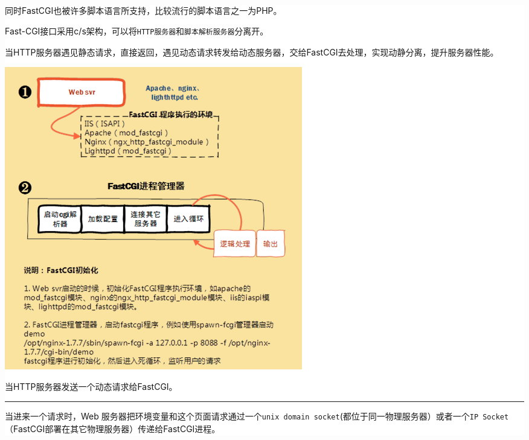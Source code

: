 同时FastCGI也被许多脚本语言所支持，比较流行的脚本语言之一为PHP。

Fast-CGI接口采用c/s架构，可以将`HTTP服务器`和`脚本解析服务器`分离开。

当HTTP服务器遇见静态请求，直接返回，遇见动态请求转发给动态服务器，交给FastCGI去处理，实现动静分离，提升服务器性能。

![img](企业级负载均衡实战.assets/1610858186045-191e9824-fe08-428f-8e65-5526346146d6.png)

当HTTP服务器发送一个动态请求给FastCGI。

------

当进来一个请求时，Web 服务器把环境变量和这个页面请求通过一个`unix domain socket`(都位于同一物理服务器）或者一个`IP Socket`（FastCGI部署在其它物理服务器）传递给FastCGI进程。
